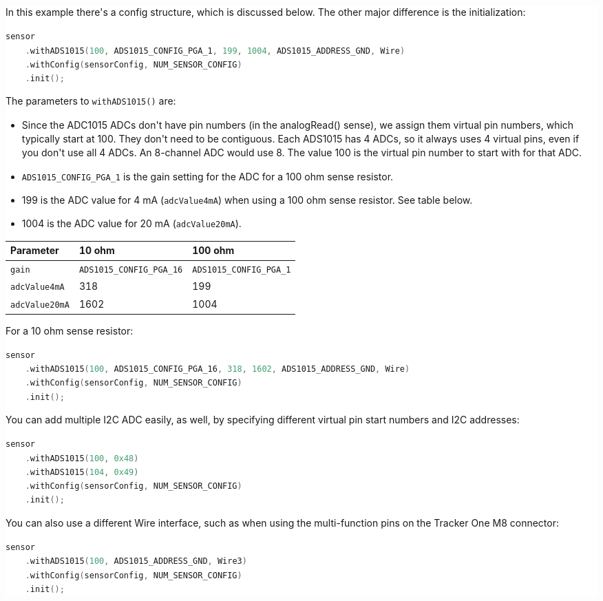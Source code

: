 In this example there's a config structure, which is discussed below. The other major difference is the initialization:

```cpp
sensor
    .withADS1015(100, ADS1015_CONFIG_PGA_1, 199, 1004, ADS1015_ADDRESS_GND, Wire)
    .withConfig(sensorConfig, NUM_SENSOR_CONFIG)
    .init();
```

The parameters to `withADS1015()` are:

- Since the ADC1015 ADCs don't have pin numbers (in the analogRead() sense), we assign them virtual pin numbers, which typically start at 100. They don't need to be contiguous. Each ADS1015 has 4 ADCs, so it always uses 4 virtual pins, even if you don't use all 4 ADCs. An 8-channel ADC would use 8. The value 100 is the virtual pin number to start with for that ADC.

- `ADS1015_CONFIG_PGA_1` is the gain setting for the ADC for a 100 ohm sense resistor. 

- 199 is the ADC value for 4 mA (`adcValue4mA`) when using a 100 ohm sense resistor. See table below.

- 1004 is the ADC value for 20 mA (`adcValue20mA`).

| Parameter | 10 ohm | 100 ohm |
| :--- | :--- | :--- |
| `gain` | `ADS1015_CONFIG_PGA_16` | `ADS1015_CONFIG_PGA_1` |
| `adcValue4mA` | 318 | 199 |
| `adcValue20mA` | 1602 | 1004 |


For a 10 ohm sense resistor:

```cpp
sensor
    .withADS1015(100, ADS1015_CONFIG_PGA_16, 318, 1602, ADS1015_ADDRESS_GND, Wire)
    .withConfig(sensorConfig, NUM_SENSOR_CONFIG)
    .init();
```


You can add multiple I2C ADC easily, as well, by specifying different virtual pin start numbers and I2C addresses:

```cpp
sensor
    .withADS1015(100, 0x48)
    .withADS1015(104, 0x49)
    .withConfig(sensorConfig, NUM_SENSOR_CONFIG)
    .init();
```

You can also use a different Wire interface, such as when using the multi-function pins on the Tracker One M8 connector:

```cpp
sensor
    .withADS1015(100, ADS1015_ADDRESS_GND, Wire3)
    .withConfig(sensorConfig, NUM_SENSOR_CONFIG)
    .init();
```
